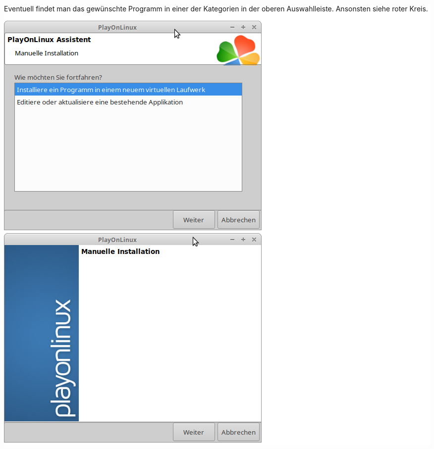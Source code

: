 Eventuell findet man das gewünschte Programm in einer der Kategorien in
der oberen Auswahlleiste. Ansonsten siehe roter Kreis.

![](img_xubuntu/1000020100000208000001A7208B1559468D22D4.png)![](img_xubuntu/1000020100000208000001A73490D74229DAAB1C.png)
